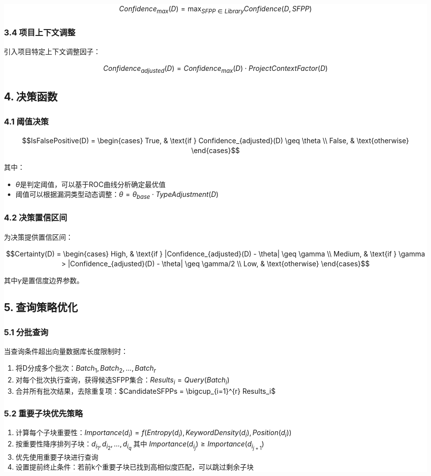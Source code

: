 $$Confidence_{max}(D) = \max_{SFPP \in Library} Confidence(D, SFPP)$$

### 3.4 项目上下文调整

引入项目特定上下文调整因子：

$$Confidence_{adjusted}(D) = Confidence_{max}(D) \cdot ProjectContextFactor(D)$$

## 4. 决策函数

### 4.1 阈值决策

$$IsFalsePositive(D) = 
\begin{cases}
True, & \text{if } Confidence_{adjusted}(D) \geq \theta \\
False, & \text{otherwise}
\end{cases}$$

其中：
- $\theta$是判定阈值，可以基于ROC曲线分析确定最优值
- 阈值可以根据漏洞类型动态调整：$\theta = \theta_{base} \cdot TypeAdjustment(D)$

### 4.2 决策置信区间

为决策提供置信区间：

$$Certainty(D) = 
\begin{cases}
High, & \text{if } |Confidence_{adjusted}(D) - \theta| \geq \gamma \\
Medium, & \text{if } \gamma > |Confidence_{adjusted}(D) - \theta| \geq \gamma/2 \\
Low, & \text{otherwise}
\end{cases}$$

其中$\gamma$是置信度边界参数。

## 5. 查询策略优化

### 5.1 分批查询

当查询条件超出向量数据库长度限制时：

1. 将D分成多个批次：$Batch_1, Batch_2, ..., Batch_r$
2. 对每个批次执行查询，获得候选SFPP集合：$Results_i = Query(Batch_i)$
3. 合并所有批次结果，去除重复项：$CandidateSFPPs = \bigcup_{i=1}^{r} Results_i$

### 5.2 重要子块优先策略

1. 计算每个子块重要性：$Importance(d_i) = f(Entropy(d_i), KeywordDensity(d_i), Position(d_i))$
2. 按重要性降序排列子块：$d_{i_1}, d_{i_2}, ..., d_{i_q}$ 其中 $Importance(d_{i_j}) \geq Importance(d_{i_{j+1}})$
3. 优先使用重要子块进行查询
4. 设置提前终止条件：若前k个重要子块已找到高相似度匹配，可以跳过剩余子块
